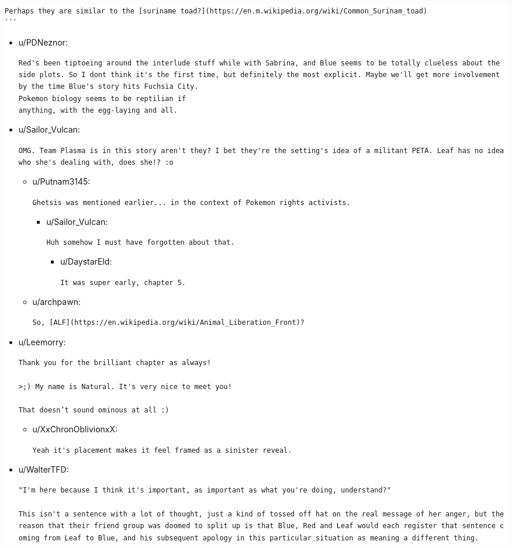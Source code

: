     Perhaps they are similar to the [suriname toad?](https://en.m.wikipedia.org/wiki/Common_Surinam_toad)
    ```

  - u/PDNeznor:
    ```
    Red's been tiptoeing around the interlude stuff while with Sabrina, and Blue seems to be totally clueless about the side plots. So I dont think it's the first time, but definitely the most explicit. Maybe we'll get more involvement by the time Blue's story hits Fuchsia City.
    Pokemon biology seems to be reptilian if 
    anything, with the egg-laying and all.
    ```

- u/Sailor_Vulcan:
  ```
  OMG. Team Plasma is in this story aren't they? I bet they're the setting's idea of a militant PETA. Leaf has no idea who she's dealing with, does she!? :o
  ```

  - u/Putnam3145:
    ```
    Ghetsis was mentioned earlier... in the context of Pokemon rights activists.
    ```

    - u/Sailor_Vulcan:
      ```
      Huh somehow I must have forgotten about that.
      ```

      - u/DaystarEld:
        ```
        It was super early, chapter 5.
        ```

  - u/archpawn:
    ```
    So, [ALF](https://en.wikipedia.org/wiki/Animal_Liberation_Front)?
    ```

- u/Leemorry:
  ```
  Thank you for the brilliant chapter as always!

  >;) My name is Natural. It's very nice to meet you!

  That doesn’t sound ominous at all :)
  ```

  - u/XxChronOblivionxX:
    ```
    Yeah it's placement makes it feel framed as a sinister reveal.
    ```

- u/WalterTFD:
  ```
  "I'm here because I think it's important, as important as what you're doing, understand?"

  This isn't a sentence with a lot of thought, just a kind of tossed off hat on the real message of her anger, but the reason that their friend group was doomed to split up is that Blue, Red and Leaf would each register that sentence coming from Leaf to Blue, and his subsequent apology in this particular situation as meaning a different thing.
  ```
